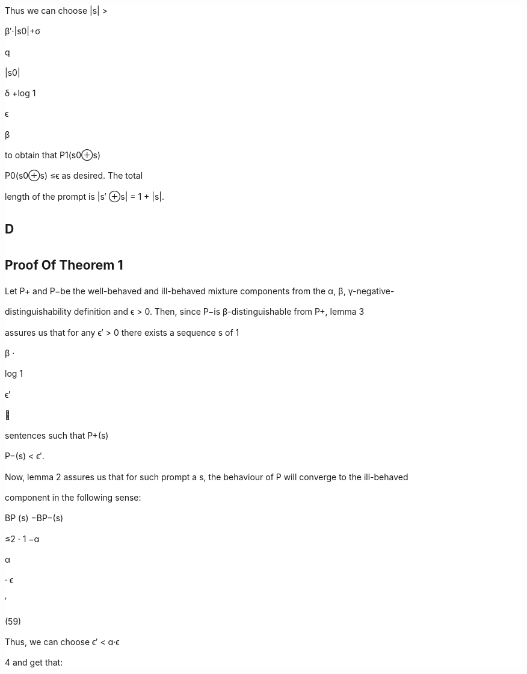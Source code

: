 Thus we can choose |s| >

β′·|s0|+σ

q

|s0|

δ +log 1

ϵ

β

to obtain that P1(s0⊕s)

P0(s0⊕s) ≤ϵ as desired. The total

length of the prompt is |s′ ⊕s| = 1 + |s|.

## D

## Proof Of Theorem 1

Let P+ and P−be the well-behaved and ill-behaved mixture components from the α, β, γ-negative-

distinguishability definition and ϵ > 0. Then, since P−is β-distinguishable from P+, lemma 3

assures us that for any ϵ′ > 0 there exists a sequence s of 1

β ·

 log 1

ϵ′



sentences such that P+(s)

P−(s) < ϵ′.

Now, lemma 2 assures us that for such prompt a s, the behaviour of P will converge to the ill-behaved

component in the following sense:

BP (s) −BP−(s)

≤2 · 1 −α

α

· ϵ

′

(59)

Thus, we can choose ϵ′ < α·ϵ

4 and get that:
